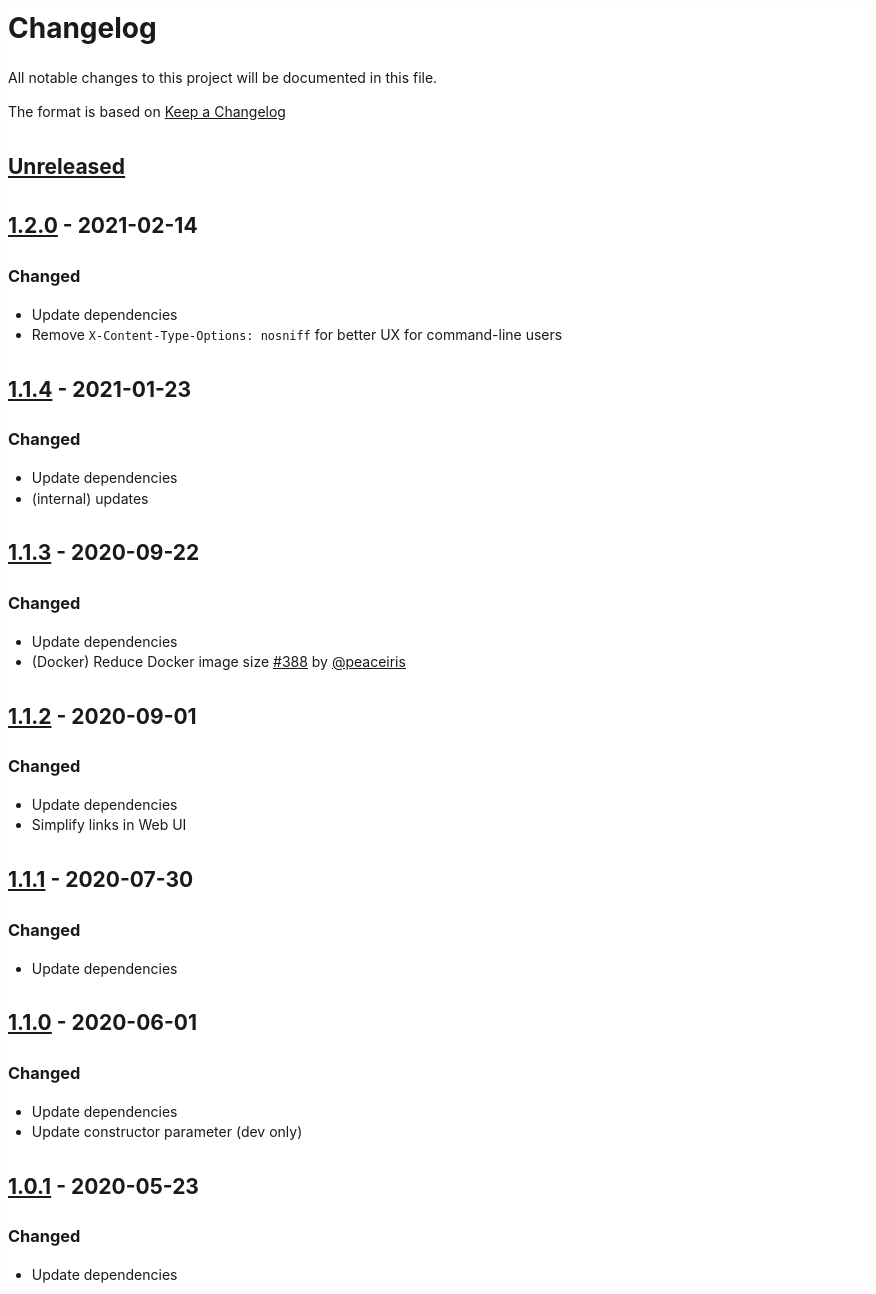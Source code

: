 # Changelog
All notable changes to this project will be documented in this file.

The format is based on [Keep a Changelog](http://keepachangelog.com/en/1.0.0/)

## [Unreleased]

## [1.2.0] - 2021-02-14
### Changed
* Update dependencies
* Remove `X-Content-Type-Options: nosniff` for better UX for command-line users

## [1.1.4] - 2021-01-23
### Changed
* Update dependencies
* (internal) updates

## [1.1.3] - 2020-09-22
### Changed
* Update dependencies
* (Docker) Reduce Docker image size [#388](https://github.com/nwtgck/piping-server/pull/388) by [@peaceiris](https://github.com/peaceiris)

## [1.1.2] - 2020-09-01
### Changed
* Update dependencies
* Simplify links in Web UI

## [1.1.1] - 2020-07-30
### Changed
* Update dependencies

## [1.1.0] - 2020-06-01
### Changed
* Update dependencies
* Update constructor parameter (dev only)

## [1.0.1] - 2020-05-23
### Changed
* Update dependencies


[Unreleased]: https://github.com/nwtgck/piping-server/compare/v1.2.0...HEAD
[1.2.0]: https://github.com/nwtgck/piping-server/compare/v1.1.4...v1.2.0
[1.1.4]: https://github.com/nwtgck/piping-server/compare/v1.1.3...v1.1.4
[1.1.3]: https://github.com/nwtgck/piping-server/compare/v1.1.2...v1.1.3
[1.1.2]: https://github.com/nwtgck/piping-server/compare/v1.1.1...v1.1.2
[1.1.1]: https://github.com/nwtgck/piping-server/compare/v1.1.0...v1.1.1
[1.1.0]: https://github.com/nwtgck/piping-server/compare/v1.0.1...v1.1.0
[1.0.1]: https://github.com/nwtgck/piping-server/compare/v1.0.0...v1.0.1
[1.0.0]: https://github.com/nwtgck/piping-server/compare/v0.15.9...v1.0.0
[0.15.9]: https://github.com/nwtgck/piping-server/compare/v0.15.8...v0.15.9
[0.15.8]: https://github.com/nwtgck/piping-server/compare/v0.15.7...v0.15.8
[0.15.7]: https://github.com/nwtgck/piping-server/compare/v0.15.6...v0.15.7
[0.15.6]: https://github.com/nwtgck/piping-server/compare/v0.15.5...v0.15.6
[0.15.5]: https://github.com/nwtgck/piping-server/compare/v0.15.4...v0.15.5
[0.15.4]: https://github.com/nwtgck/piping-server/compare/v0.15.3...v0.15.4
[0.15.3]: https://github.com/nwtgck/piping-server/compare/v0.15.2...v0.15.3
[0.15.2]: https://github.com/nwtgck/piping-server/compare/v0.15.1...v0.15.2
[0.15.1]: https://github.com/nwtgck/piping-server/compare/v0.15.0...v0.15.1
[0.15.0]: https://github.com/nwtgck/piping-server/compare/v0.14.0...v0.15.0
[0.14.0]: https://github.com/nwtgck/piping-server/compare/v0.13.2...v0.14.0
[0.13.2]: https://github.com/nwtgck/piping-server/compare/v0.13.1...v0.13.2
[0.13.1]: https://github.com/nwtgck/piping-server/compare/v0.13.0...v0.13.1
[0.13.0]: https://github.com/nwtgck/piping-server/compare/v0.12.0...v0.13.0
[0.12.0]: https://github.com/nwtgck/piping-server/compare/v0.11.6...v0.12.0
[0.11.6]: https://github.com/nwtgck/piping-server/compare/v0.11.5...v0.11.6
[0.11.5]: https://github.com/nwtgck/piping-server/compare/v0.11.4...v0.11.5
[0.11.4]: https://github.com/nwtgck/piping-server/compare/v0.11.3...v0.11.4
[0.11.3]: https://github.com/nwtgck/piping-server/compare/v0.11.2...v0.11.3
[0.11.2]: https://github.com/nwtgck/piping-server/compare/v0.11.1...v0.11.2
[0.11.1]: https://github.com/nwtgck/piping-server/compare/v0.11.0...v0.11.1
[0.11.0]: https://github.com/nwtgck/piping-server/compare/v0.10.2...v0.11.0
[0.10.2]: https://github.com/nwtgck/piping-server/compare/v0.10.1...v0.10.2
[0.10.1]: https://github.com/nwtgck/piping-server/compare/v0.10.0...v0.10.1
[0.10.0]: https://github.com/nwtgck/piping-server/compare/v0.9.4...v0.10.0
[0.9.4]: https://github.com/nwtgck/piping-server/compare/v0.9.3...v0.9.4
[0.9.3]: https://github.com/nwtgck/piping-server/compare/v0.9.2...v0.9.3
[0.9.2]: https://github.com/nwtgck/piping-server/compare/v0.9.1...v0.9.2
[0.9.1]: https://github.com/nwtgck/piping-server/compare/v0.9.0...v0.9.1
[0.9.0]: https://github.com/nwtgck/piping-server/compare/v0.8.10...v0.9.0
[0.8.10]: https://github.com/nwtgck/piping-server/compare/v0.8.9...v0.8.10
[0.8.9]: https://github.com/nwtgck/piping-server/compare/v0.8.8...v0.8.9
[0.8.8]: https://github.com/nwtgck/piping-server/compare/v0.8.7...v0.8.8
[0.8.7]: https://github.com/nwtgck/piping-server/compare/v0.8.6...v0.8.7
[0.8.6]: https://github.com/nwtgck/piping-server/compare/v0.8.5...v0.8.6
[0.8.5]: https://github.com/nwtgck/piping-server/compare/v0.8.4...v0.8.5
[0.8.4]: https://github.com/nwtgck/piping-server/compare/v0.8.3...v0.8.4
[0.8.3]: https://github.com/nwtgck/piping-server/compare/v0.8.2...v0.8.3
[0.8.2]: https://github.com/nwtgck/piping-server/compare/v0.8.1...v0.8.2
[0.8.1]: https://github.com/nwtgck/piping-server/compare/v0.8.0...v0.8.1
[0.8.0]: https://github.com/nwtgck/piping-server/compare/v0.7.1...v0.8.0
[0.7.1]: https://github.com/nwtgck/piping-server/compare/v0.7.0...v0.7.1
[0.7.0]: https://github.com/nwtgck/piping-server/compare/v0.6.1...v0.7.0
[0.6.1]: https://github.com/nwtgck/piping-server/compare/v0.6.0...v0.6.1
[0.6.0]: https://github.com/nwtgck/piping-server/compare/v0.5.1...v0.6.0
[0.5.1]: https://github.com/nwtgck/piping-server/compare/v0.5.0...v0.5.1
[0.5.0]: https://github.com/nwtgck/piping-server/compare/v0.4.0...v0.5.0
[0.4.0]: https://github.com/nwtgck/piping-server/compare/v0.3.6...v0.4.0
[0.3.6]: https://github.com/nwtgck/piping-server/compare/v0.3.5...v0.3.6
[0.3.5]: https://github.com/nwtgck/piping-server/compare/v0.3.4...v0.3.5
[0.3.4]: https://github.com/nwtgck/piping-server/compare/v0.3.3...v0.3.4
[0.3.3]: https://github.com/nwtgck/piping-server/compare/v0.3.2...v0.3.3
[0.3.2]: https://github.com/nwtgck/piping-server/compare/v0.3.1...v0.3.2
[0.3.1]: https://github.com/nwtgck/piping-server/compare/v0.3.0...v0.3.1
[0.3.0]: https://github.com/nwtgck/piping-server/compare/v0.2.1...v0.3.0
[0.2.1]: https://github.com/nwtgck/piping-server/compare/v0.2.0...v0.2.1
[0.2.0]: https://github.com/nwtgck/piping-server/compare/v0.1.0...v0.2.0